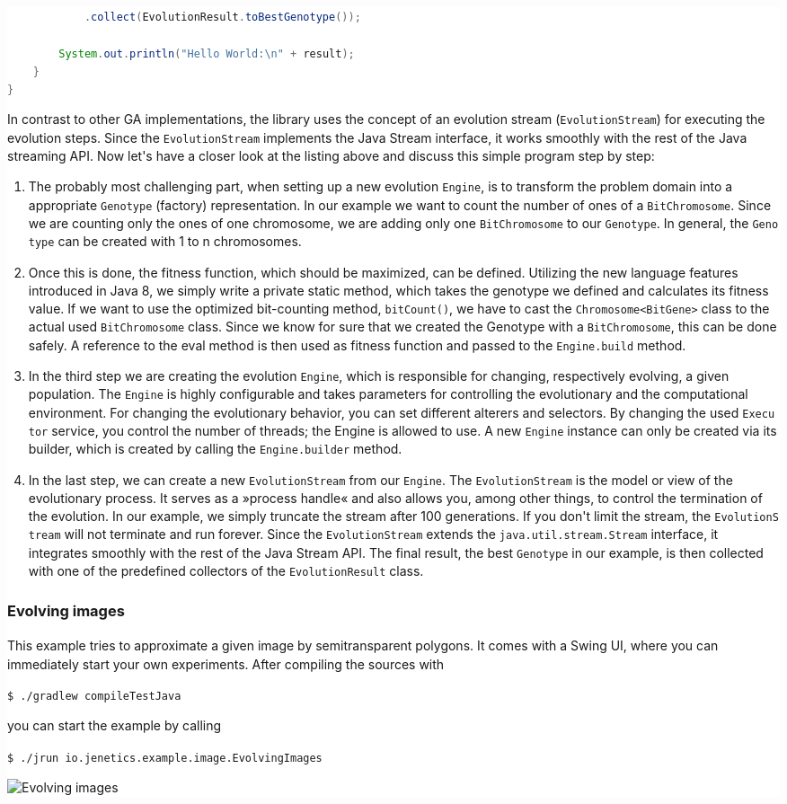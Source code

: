 ```java
            .collect(EvolutionResult.toBestGenotype());

        System.out.println("Hello World:\n" + result);
    }
}
```

In contrast to other GA implementations, the library uses the concept of an evolution stream (`EvolutionStream`) for executing the evolution steps. Since the `EvolutionStream` implements the Java Stream interface, it works smoothly with the rest of the Java streaming API. Now let's have a closer look at the listing above and discuss this simple program step by step:

1. The probably most challenging part, when setting up a new evolution `Engine`, is to transform the problem domain into a appropriate `Genotype` (factory) representation. In our example we want to count the number of ones of a `BitChromosome`. Since we are counting only the ones of one chromosome, we are adding only one `BitChromosome` to our `Genotype`. In general, the `Genotype` can be created with 1 to n chromosomes.

2. Once this is done, the fitness function, which should be maximized, can be defined. Utilizing the new language features introduced in Java 8, we simply write a private static method, which takes the genotype we defined and calculates its fitness value. If we want to use the optimized bit-counting method, `bitCount()`, we have to cast the `Chromosome<BitGene>` class to the actual used `BitChromosome` class. Since we know for sure that we created the Genotype with a `BitChromosome`, this can be done safely. A reference to the eval method is then used as fitness function and passed to the `Engine.build` method.

3. In the third step we are creating the evolution `Engine`, which is responsible for changing, respectively evolving, a given population. The `Engine` is highly configurable and takes parameters for controlling the evolutionary and the computational environment. For changing the evolutionary behavior, you can set different alterers and selectors. By changing the used `Executor` service, you control the number of threads; the Engine is allowed to use. A new `Engine` instance can only be created via its builder, which is created by calling the `Engine.builder` method.

4. In the last step, we can create a new `EvolutionStream` from our `Engine`. The `EvolutionStream` is the model or view of the evolutionary process. It serves as a »process handle« and also allows you, among other things, to control the termination of the evolution. In our example, we simply truncate the stream after 100 generations. If you don't limit the stream, the `EvolutionStream` will not terminate and run forever. Since the `EvolutionStream` extends the `java.util.stream.Stream` interface, it integrates smoothly with the rest of the Java Stream API. The final result, the best `Genotype` in our example, is then collected with one of the predefined collectors of the `EvolutionResult` class.


### Evolving images

This example tries to approximate a given image by semitransparent polygons.  It comes with a Swing UI, where you can immediately start your own experiments. After compiling the sources with

    $ ./gradlew compileTestJava

you can start the example by calling

    $ ./jrun io.jenetics.example.image.EvolvingImages

![Evolving images](https://raw.githubusercontent.com/jenetics/jenetics/master/jenetics.doc/src/main/resources/graphic/EvolvingImagesExampleScreenShot.png)
